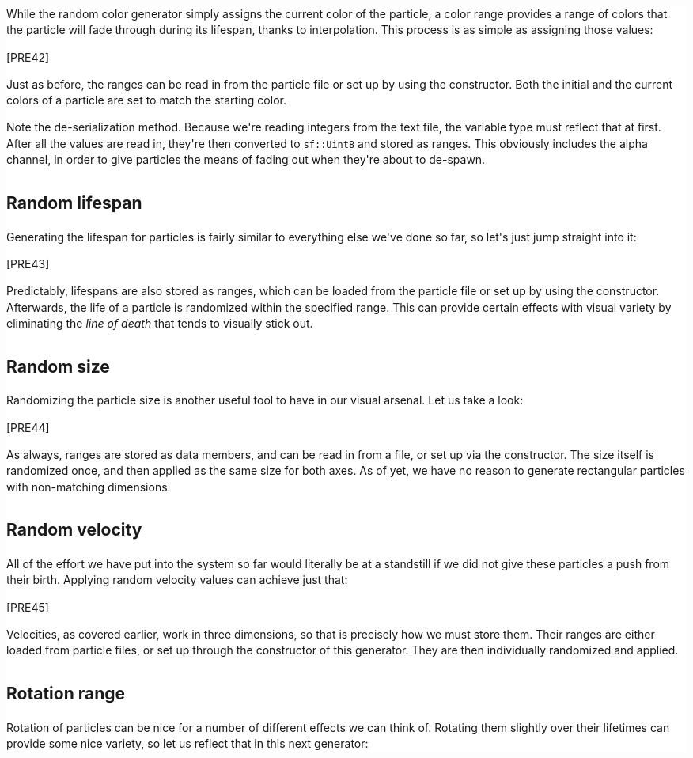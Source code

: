 While the random color generator simply assigns the current color of the particle, a color range provides a range of colors that the particle will fade through during its lifespan, thanks to interpolation. This process is as simple as assigning those values:

[PRE42]

Just as before, the ranges can be read in from the particle file or set up by using the constructor. Both the initial and the current colors of a particle are set to match the starting color.

Note the de-serialization method. Because we're reading integers from the text file, the variable type must reflect that at first. After all the values are read in, they're then converted to `sf::Uint8` and stored as ranges. This obviously includes the alpha channel, in order to give particles the means of fading out when they're about to de-spawn.

## Random lifespan

Generating the lifespan for particles is fairly similar to everything else we've done so far, so let's just jump straight into it:

[PRE43]

Predictably, lifespans are also stored as ranges, which can be loaded from the particle file or set up by using the constructor. Afterwards, the life of a particle is randomized within the specified range. This can provide certain effects with visual variety by eliminating the *line of death* that tends to visually stick out.

## Random size

Randomizing the particle size is another useful tool to have in our visual arsenal. Let us take a look:

[PRE44]

As always, ranges are stored as data members, and can be read in from a file, or set up via the constructor. The size itself is randomized once, and then applied as the same size for both axes. As of yet, we have no reason to generate rectangular particles with non-matching dimensions.

## Random velocity

All of the effort we have put into the system so far would literally be at a standstill if we did not give these particles a push from their birth. Applying random velocity values can achieve just that:

[PRE45]

Velocities, as covered earlier, work in three dimensions, so that is precisely how we must store them. Their ranges are either loaded from particle files, or set up through the constructor of this generator. They are then individually randomized and applied.

## Rotation range

Rotation of particles can be nice for a number of different effects we can think of. Rotating them slightly over their lifetimes can provide some nice variety, so let us reflect that in this next generator:
